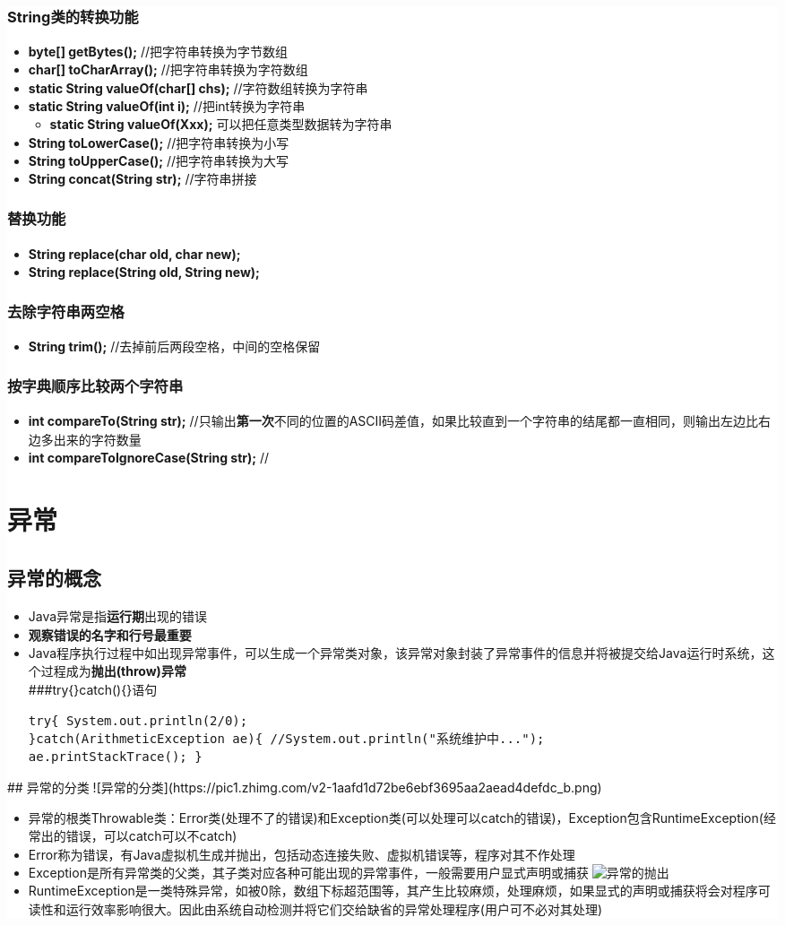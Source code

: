 ### String类的转换功能  

* **byte[] getBytes();**  //把字符串转换为字节数组
* **char[] toCharArray();**  //把字符串转换为字符数组
* **static String valueOf(char[] chs);**  //字符数组转换为字符串
* **static String valueOf(int i);** //把int转换为字符串
	* **static String valueOf(Xxx);** 可以把任意类型数据转为字符串
* **String toLowerCase();** //把字符串转换为小写
* **String toUpperCase();** //把字符串转换为大写
* **String concat(String str);** //字符串拼接

### 替换功能

* **String replace(char old, char new);** 
* **String replace(String old, String new);**     

### 去除字符串两空格

* **String trim();** //去掉前后两段空格，中间的空格保留

### 按字典顺序比较两个字符串

* **int compareTo(String str);**  //只输出**第一次**不同的位置的ASCII码差值，如果比较直到一个字符串的结尾都一直相同，则输出左边比右边多出来的字符数量
* **int compareToIgnoreCase(String str);**  //

# 异常  
## 异常的概念  
* Java异常是指**运行期**出现的错误
* **观察错误的名字和行号最重要**   
* Java程序执行过程中如出现异常事件，可以生成一个异常类对象，该异常对象封装了异常事件的信息并将被提交给Java运行时系统，这个过程成为**抛出(throw)异常**  
###try{}catch(){}语句
<pre/>try{
	System.out.println(2/0);
}catch(ArithmeticException ae){
	//System.out.println("系统维护中...");
	ae.printStackTrace();
}
</pre>   
## 异常的分类
![异常的分类](https://pic1.zhimg.com/v2-1aafd1d72be6ebf3695aa2aead4defdc_b.png)    


* 异常的根类Throwable类：Error类(处理不了的错误)和Exception类(可以处理可以catch的错误)，Exception包含RuntimeException(经常出的错误，可以catch可以不catch)
* Error称为错误，有Java虚拟机生成并抛出，包括动态连接失败、虚拟机错误等，程序对其不作处理
* Exception是所有异常类的父类，其子类对应各种可能出现的异常事件，一般需要用户显式声明或捕获
![异常的抛出](https://pic3.zhimg.com/v2-1ecab71c252ac0b8ad507e6f13bc58ee_b.png)
* RuntimeException是一类特殊异常，如被0除，数组下标超范围等，其产生比较麻烦，处理麻烦，如果显式的声明或捕获将会对程序可读性和运行效率影响很大。因此由系统自动检测并将它们交给缺省的异常处理程序(用户可不必对其处理)    





